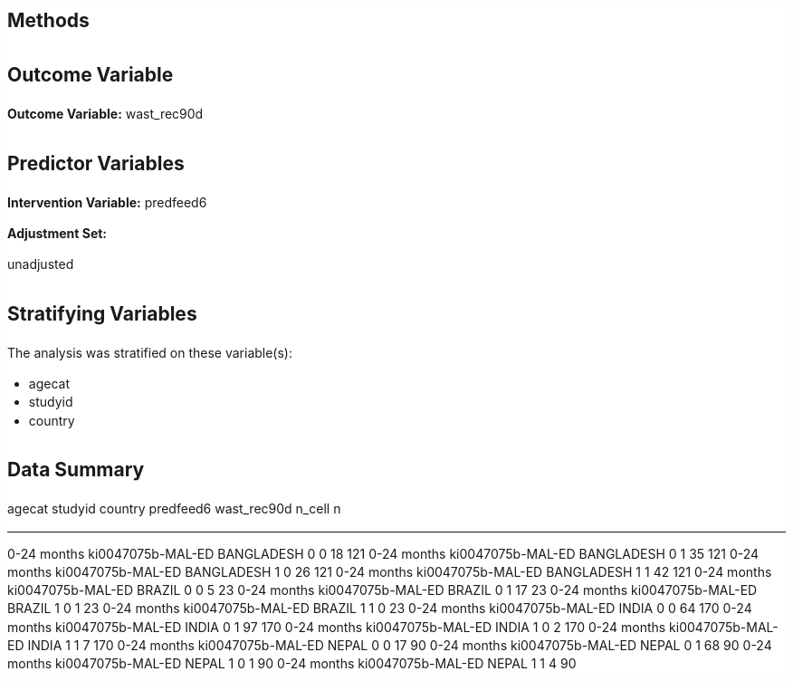 





## Methods
## Outcome Variable

**Outcome Variable:** wast_rec90d

## Predictor Variables

**Intervention Variable:** predfeed6

**Adjustment Set:**

unadjusted

## Stratifying Variables

The analysis was stratified on these variable(s):

* agecat
* studyid
* country

## Data Summary

agecat        studyid                    country                        predfeed6    wast_rec90d   n_cell       n
------------  -------------------------  -----------------------------  ----------  ------------  -------  ------
0-24 months   ki0047075b-MAL-ED          BANGLADESH                     0                      0       18     121
0-24 months   ki0047075b-MAL-ED          BANGLADESH                     0                      1       35     121
0-24 months   ki0047075b-MAL-ED          BANGLADESH                     1                      0       26     121
0-24 months   ki0047075b-MAL-ED          BANGLADESH                     1                      1       42     121
0-24 months   ki0047075b-MAL-ED          BRAZIL                         0                      0        5      23
0-24 months   ki0047075b-MAL-ED          BRAZIL                         0                      1       17      23
0-24 months   ki0047075b-MAL-ED          BRAZIL                         1                      0        1      23
0-24 months   ki0047075b-MAL-ED          BRAZIL                         1                      1        0      23
0-24 months   ki0047075b-MAL-ED          INDIA                          0                      0       64     170
0-24 months   ki0047075b-MAL-ED          INDIA                          0                      1       97     170
0-24 months   ki0047075b-MAL-ED          INDIA                          1                      0        2     170
0-24 months   ki0047075b-MAL-ED          INDIA                          1                      1        7     170
0-24 months   ki0047075b-MAL-ED          NEPAL                          0                      0       17      90
0-24 months   ki0047075b-MAL-ED          NEPAL                          0                      1       68      90
0-24 months   ki0047075b-MAL-ED          NEPAL                          1                      0        1      90
0-24 months   ki0047075b-MAL-ED          NEPAL                          1                      1        4      90